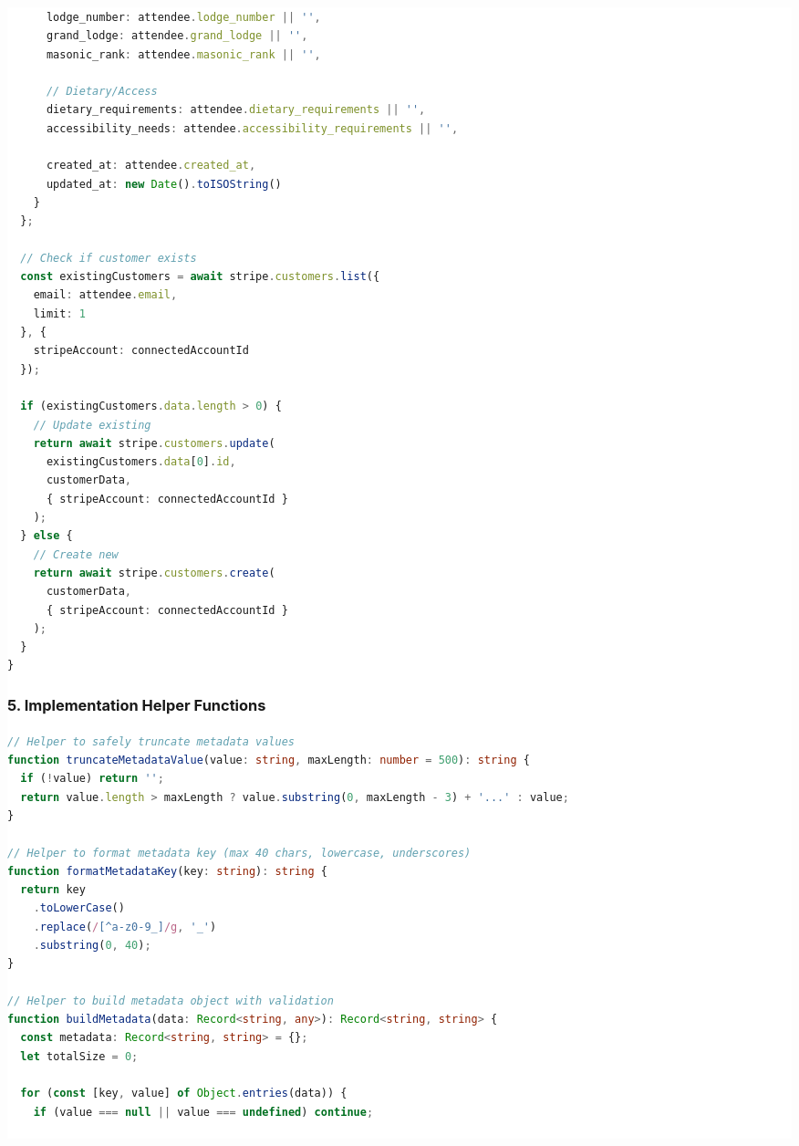 ```typescript
      lodge_number: attendee.lodge_number || '',
      grand_lodge: attendee.grand_lodge || '',
      masonic_rank: attendee.masonic_rank || '',
      
      // Dietary/Access
      dietary_requirements: attendee.dietary_requirements || '',
      accessibility_needs: attendee.accessibility_requirements || '',
      
      created_at: attendee.created_at,
      updated_at: new Date().toISOString()
    }
  };
  
  // Check if customer exists
  const existingCustomers = await stripe.customers.list({
    email: attendee.email,
    limit: 1
  }, {
    stripeAccount: connectedAccountId
  });
  
  if (existingCustomers.data.length > 0) {
    // Update existing
    return await stripe.customers.update(
      existingCustomers.data[0].id,
      customerData,
      { stripeAccount: connectedAccountId }
    );
  } else {
    // Create new
    return await stripe.customers.create(
      customerData,
      { stripeAccount: connectedAccountId }
    );
  }
}
```

### 5. Implementation Helper Functions

```typescript
// Helper to safely truncate metadata values
function truncateMetadataValue(value: string, maxLength: number = 500): string {
  if (!value) return '';
  return value.length > maxLength ? value.substring(0, maxLength - 3) + '...' : value;
}

// Helper to format metadata key (max 40 chars, lowercase, underscores)
function formatMetadataKey(key: string): string {
  return key
    .toLowerCase()
    .replace(/[^a-z0-9_]/g, '_')
    .substring(0, 40);
}

// Helper to build metadata object with validation
function buildMetadata(data: Record<string, any>): Record<string, string> {
  const metadata: Record<string, string> = {};
  let totalSize = 0;
  
  for (const [key, value] of Object.entries(data)) {
    if (value === null || value === undefined) continue;
    
```